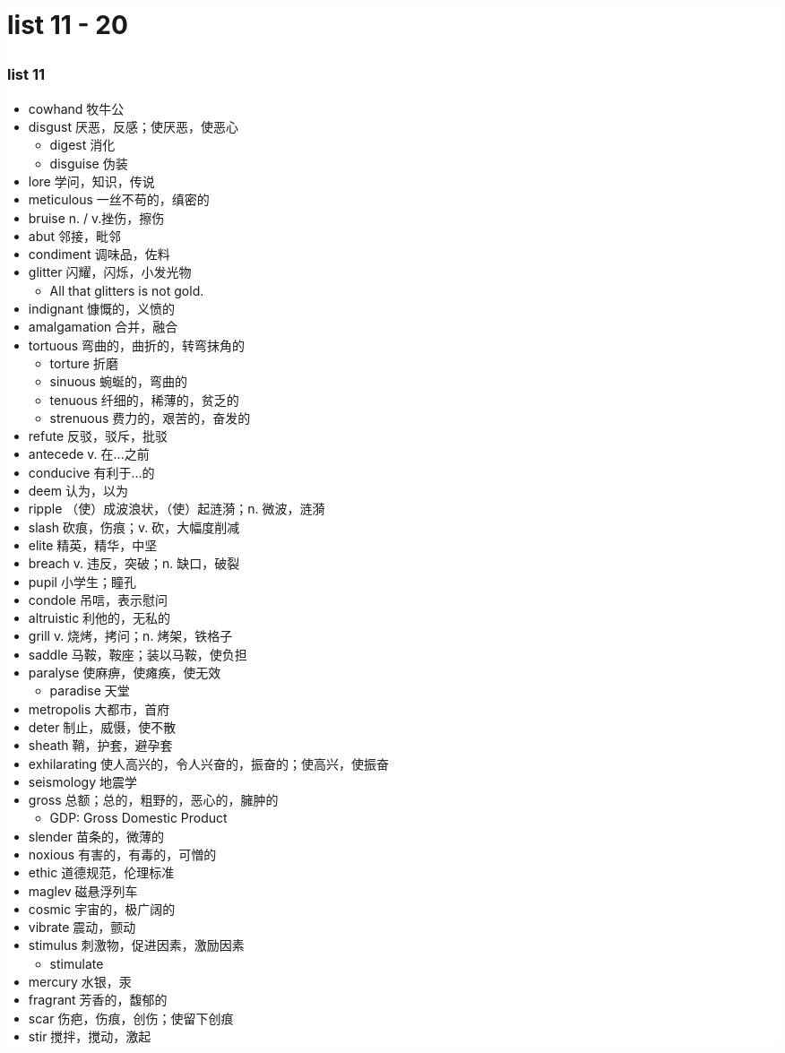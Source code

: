 # list 11 - 20


### list 11

- cowhand 牧牛公
- disgust 厌恶，反感；使厌恶，使恶心
    - digest 消化
    - disguise 伪装
- lore 学问，知识，传说
- meticulous 一丝不苟的，缜密的
- bruise n. / v.挫伤，擦伤
- abut 邻接，毗邻
- condiment 调味品，佐料
- glitter 闪耀，闪烁，小发光物
    - All that glitters is not gold.
- indignant 慷慨的，义愤的
- amalgamation 合并，融合
- tortuous 弯曲的，曲折的，转弯抹角的
    - torture 折磨
    - sinuous 蜿蜒的，弯曲的
    - tenuous 纤细的，稀薄的，贫乏的
    - strenuous 费力的，艰苦的，奋发的
- refute 反驳，驳斥，批驳
- antecede v. 在...之前
- conducive 有利于...的
- deem 认为，以为
- ripple （使）成波浪状，（使）起涟漪；n. 微波，涟漪
- slash 砍痕，伤痕；v. 砍，大幅度削减
- elite 精英，精华，中坚
- breach v. 违反，突破；n. 缺口，破裂
- pupil 小学生；瞳孔
- condole 吊唁，表示慰问
- altruistic 利他的，无私的
- grill v. 烧烤，拷问；n. 烤架，铁格子
- saddle 马鞍，鞍座；装以马鞍，使负担
- paralyse 使麻痹，使瘫痪，使无效
    - paradise 天堂
- metropolis 大都市，首府
- deter 制止，威慑，使不散
- sheath 鞘，护套，避孕套
- exhilarating 使人高兴的，令人兴奋的，振奋的；使高兴，使振奋
- seismology 地震学
- gross 总额；总的，粗野的，恶心的，臃肿的
    - GDP: Gross Domestic Product
- slender 苗条的，微薄的
- noxious 有害的，有毒的，可憎的
- ethic 道德规范，伦理标准
- maglev 磁悬浮列车
- cosmic 宇宙的，极广阔的
- vibrate 震动，颤动
- stimulus 刺激物，促进因素，激励因素
    - stimulate
- mercury 水银，汞
- fragrant 芳香的，馥郁的
- scar 伤疤，伤痕，创伤；使留下创痕
- stir 搅拌，搅动，激起
